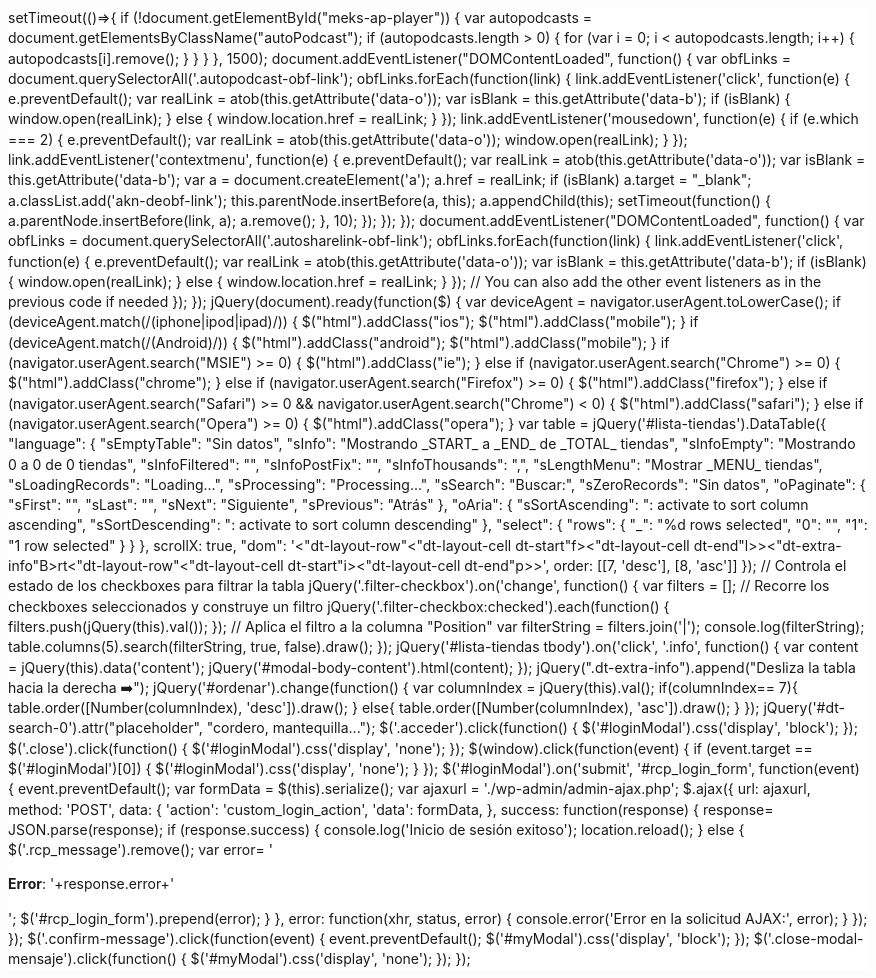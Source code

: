 setTimeout(()=>{ if (!document.getElementById("meks-ap-player")) { var autopodcasts = document.getElementsByClassName("autoPodcast"); if (autopodcasts.length > 0) { for (var i = 0; i < autopodcasts.length; i++) { autopodcasts\[i\].remove(); } } } }, 1500); document.addEventListener("DOMContentLoaded", function() { var obfLinks = document.querySelectorAll('.autopodcast-obf-link'); obfLinks.forEach(function(link) { link.addEventListener('click', function(e) { e.preventDefault(); var realLink = atob(this.getAttribute('data-o')); var isBlank = this.getAttribute('data-b'); if (isBlank) { window.open(realLink); } else { window.location.href = realLink; } }); link.addEventListener('mousedown', function(e) { if (e.which === 2) { e.preventDefault(); var realLink = atob(this.getAttribute('data-o')); window.open(realLink); } }); link.addEventListener('contextmenu', function(e) { e.preventDefault(); var realLink = atob(this.getAttribute('data-o')); var isBlank = this.getAttribute('data-b'); var a = document.createElement('a'); a.href = realLink; if (isBlank) a.target = "\_blank"; a.classList.add('akn-deobf-link'); this.parentNode.insertBefore(a, this); a.appendChild(this); setTimeout(function() { a.parentNode.insertBefore(link, a); a.remove(); }, 10); }); }); }); document.addEventListener("DOMContentLoaded", function() { var obfLinks = document.querySelectorAll('.autosharelink-obf-link'); obfLinks.forEach(function(link) { link.addEventListener('click', function(e) { e.preventDefault(); var realLink = atob(this.getAttribute('data-o')); var isBlank = this.getAttribute('data-b'); if (isBlank) { window.open(realLink); } else { window.location.href = realLink; } }); // You can also add the other event listeners as in the previous code if needed }); });   jQuery(document).ready(function($) { var deviceAgent = navigator.userAgent.toLowerCase(); if (deviceAgent.match(/(iphone|ipod|ipad)/)) { $("html").addClass("ios"); $("html").addClass("mobile"); } if (deviceAgent.match(/(Android)/)) { $("html").addClass("android"); $("html").addClass("mobile"); } if (navigator.userAgent.search("MSIE") >= 0) { $("html").addClass("ie"); } else if (navigator.userAgent.search("Chrome") >= 0) { $("html").addClass("chrome"); } else if (navigator.userAgent.search("Firefox") >= 0) { $("html").addClass("firefox"); } else if (navigator.userAgent.search("Safari") >= 0 && navigator.userAgent.search("Chrome") < 0) { $("html").addClass("safari"); } else if (navigator.userAgent.search("Opera") >= 0) { $("html").addClass("opera"); } var table = jQuery('#lista-tiendas').DataTable({ "language": { "sEmptyTable": "Sin datos", "sInfo": "Mostrando \_START\_ a \_END\_ de \_TOTAL\_ tiendas", "sInfoEmpty": "Mostrando 0 a 0 de 0 tiendas", "sInfoFiltered": "", "sInfoPostFix": "", "sInfoThousands": ",", "sLengthMenu": "Mostrar \_MENU\_ tiendas", "sLoadingRecords": "Loading...", "sProcessing": "Processing...", "sSearch": "Buscar:", "sZeroRecords": "Sin datos", "oPaginate": { "sFirst": "", "sLast": "", "sNext": "Siguiente", "sPrevious": "Atrás" }, "oAria": { "sSortAscending": ": activate to sort column ascending", "sSortDescending": ": activate to sort column descending" }, "select": { "rows": { "\_": "%d rows selected", "0": "", "1": "1 row selected" } } }, scrollX: true, "dom": '<"dt-layout-row"<"dt-layout-cell dt-start"f><"dt-layout-cell dt-end"l>><"dt-extra-info"B>rt<"dt-layout-row"<"dt-layout-cell dt-start"i><"dt-layout-cell dt-end"p>>', order: \[\[7, 'desc'\], \[8, 'asc'\]\] }); // Controla el estado de los checkboxes para filtrar la tabla jQuery('.filter-checkbox').on('change', function() { var filters = \[\]; // Recorre los checkboxes seleccionados y construye un filtro jQuery('.filter-checkbox:checked').each(function() { filters.push(jQuery(this).val()); }); // Aplica el filtro a la columna "Position" var filterString = filters.join('|'); console.log(filterString); table.columns(5).search(filterString, true, false).draw(); }); jQuery('#lista-tiendas tbody').on('click', '.info', function() { var content = jQuery(this).data('content'); jQuery('#modal-body-content').html(content); }); jQuery(".dt-extra-info").append("Desliza la tabla hacia la derecha ➡️"); jQuery('#ordenar').change(function() { var columnIndex = jQuery(this).val(); if(columnIndex== 7){ table.order(\[Number(columnIndex), 'desc'\]).draw(); } else{ table.order(\[Number(columnIndex), 'asc'\]).draw(); } }); jQuery('#dt-search-0').attr("placeholder", "cordero, mantequilla..."); $('.acceder').click(function() { $('#loginModal').css('display', 'block'); }); $('.close').click(function() { $('#loginModal').css('display', 'none'); }); $(window).click(function(event) { if (event.target == $('#loginModal')\[0\]) { $('#loginModal').css('display', 'none'); } }); $('#loginModal').on('submit', '#rcp\_login\_form', function(event) { event.preventDefault(); var formData = $(this).serialize(); var ajaxurl = './wp-admin/admin-ajax.php'; $.ajax({ url: ajaxurl, method: 'POST', data: { 'action': 'custom\_login\_action', 'data': formData, }, success: function(response) { response= JSON.parse(response); if (response.success) { console.log('Inicio de sesión exitoso'); location.reload(); } else { $('.rcp\_message').remove(); var error= '<div class="rcp\_message error" role="list"><p class="rcp\_error incorrect\_password" role="listitem"><span><strong>Error</strong>: '+response.error+'</span></p><div>'; $('#rcp\_login\_form').prepend(error); } }, error: function(xhr, status, error) { console.error('Error en la solicitud AJAX:', error); } }); }); $('.confirm-message').click(function(event) { event.preventDefault(); $('#myModal').css('display', 'block'); }); $('.close-modal-mensaje').click(function() { $('#myModal').css('display', 'none'); }); });
